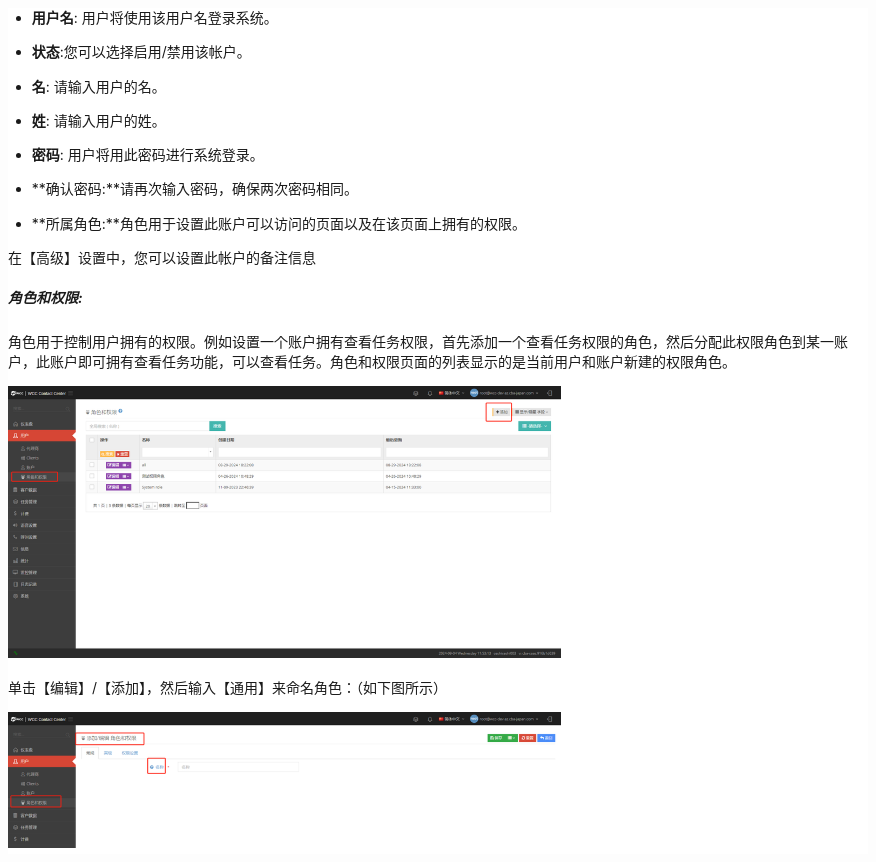 -   <span class="mark">**用户名**: 用户将使用该用户名登录系统。</span>

-   <span class="mark">**状态**:您可以选择启用/禁用该帐户。</span>

-   <span class="mark">**名**: 请输入用户的名。</span>

-   <span class="mark">**姓**: 请输入用户的姓。</span>

-   <span class="mark">**密码**: 用户将用此密码进行系统登录。</span>

-   **<span class="mark">确认密码:</span>**请再次输入密码，确保两次密码相同。

-   <span class="mark">**所属角色:**角色用于设置此账户可以访问的页面以及在该页面上拥有的权限。</span>

在【高级】设置中，您可以设置此帐户的备注信息

##### 角色和权限: 

<span class="mark">角色用于控制用户拥有的权限。例如设置一个账户拥有查看任务权限，首先添加一个查看任务权限的角色，然后分配此权限角色到某一账户，此账户即可拥有查看任务功能，可以查看任务。角色和权限页面的列表显示的是当前用户和账户新建的权限角色。</span>

<img src="../_static/images/root/media/image11.png"
style="width:5.75972in;height:2.83472in" />

单击【编辑】/【添加】，然后输入【通用】来命名角色：（如下图所示）

<img src="../_static/images/root/media/image12.png"
style="width:5.75972in;height:1.42222in" />
